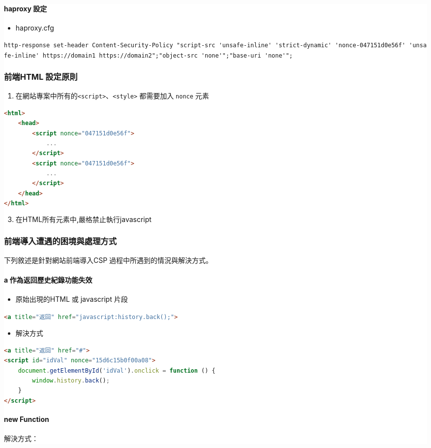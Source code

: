#### haproxy 設定

* haproxy.cfg

```confg
http-response set-header Content-Security-Policy "script-src 'unsafe-inline' 'strict-dynamic' 'nonce-047151d0e56f' 'unsafe-inline' https://domain1 https://domain2";"object-src 'none'";"base-uri 'none'";

```

### 前端HTML 設定原則

1. 在網站專案中所有的`<script>`、`<style>` 都需要加入 `nonce` 元素

```html
<html>
    <head>
        <script nonce="047151d0e56f">
            ...
        </script>
        <script nonce="047151d0e56f">
            ...
        </script>
    </head>
</html>
```

3. 在HTML所有元素中,嚴格禁止執行javascript

### 前端導入遭遇的困境與處理方式

下列敘述是針對網站前端導入CSP 過程中所遇到的情況與解決方式。

#### a 作為返回歷史紀錄功能失效

* 原始出現的HTML 或 javascript 片段

```html
<a title="返回" href="javascript:history.back();">
```

* 解決方式

```html
<a title="返回" href="#">
<script id="idVal" nonce="15d6c15b0f00a08">
    document.getElementById('idVal').onclick = function () {
        window.history.back();
    }
</script>
```

#### new Function

解決方式：
